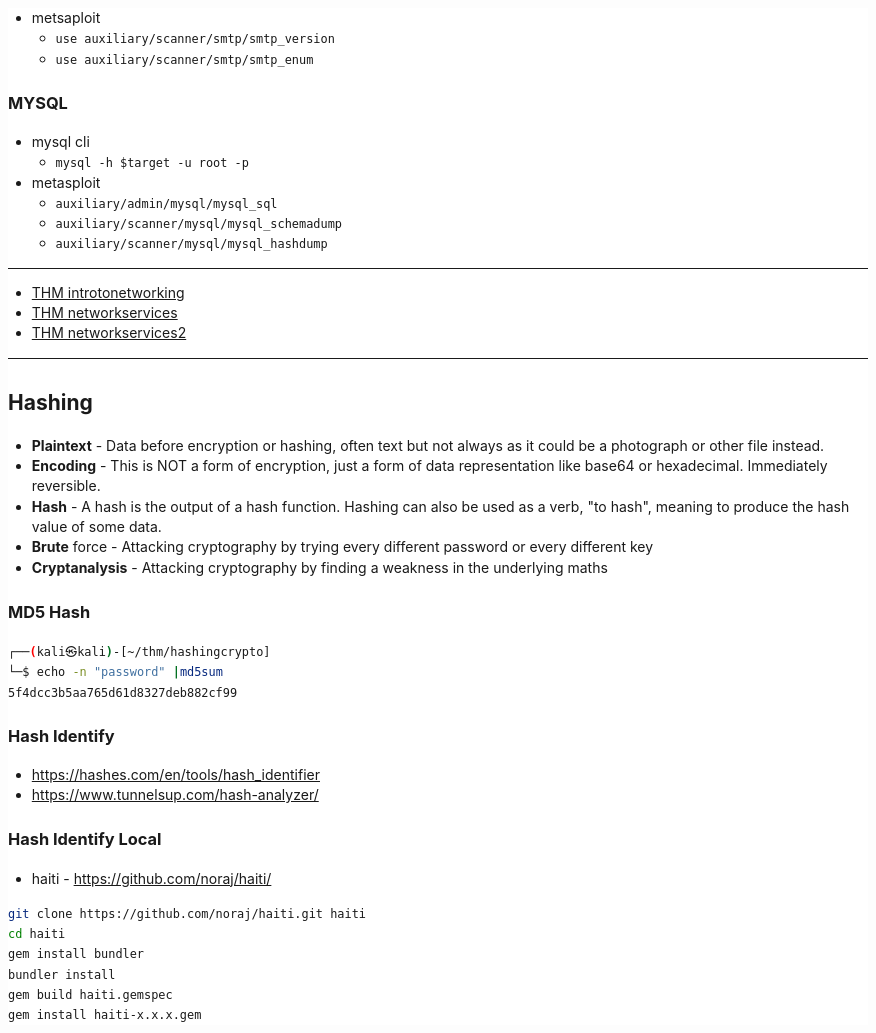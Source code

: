 - metsaploit
  - `use auxiliary/scanner/smtp/smtp_version`
  - `use auxiliary/scanner/smtp/smtp_enum`

### MYSQL

- mysql cli
  - `mysql -h $target -u root -p`
- metasploit
  - `auxiliary/admin/mysql/mysql_sql`
  - `auxiliary/scanner/mysql/mysql_schemadump`
  - `auxiliary/scanner/mysql/mysql_hashdump`

---

- [THM introtonetworking](https://tryhackme.com/room/introtonetworking)
- [THM networkservices](https://tryhackme.com/room/networkservices)
- [THM networkservices2](https://tryhackme.com/room/networkservices2)

---

## Hashing

- **Plaintext** - Data before encryption or hashing, often text but not always as it could be a photograph or other file instead.
- **Encoding** - This is NOT a form of encryption, just a form of data representation like base64 or hexadecimal. Immediately reversible.
- **Hash** - A hash is the output of a hash function. Hashing can also be used as a verb, "to hash", meaning to produce the hash value of some data.
- **Brute** force - Attacking cryptography by trying every different password or every different key
- **Cryptanalysis** - Attacking cryptography by finding a weakness in the underlying maths

### MD5 Hash

```bash
┌──(kali㉿kali)-[~/thm/hashingcrypto]
└─$ echo -n "password" |md5sum
5f4dcc3b5aa765d61d8327deb882cf99
```

### Hash Identify

- <https://hashes.com/en/tools/hash_identifier>
- <https://www.tunnelsup.com/hash-analyzer/>

### Hash Identify Local

- haiti - <https://github.com/noraj/haiti/>

```bash
git clone https://github.com/noraj/haiti.git haiti
cd haiti
gem install bundler
bundler install
gem build haiti.gemspec
gem install haiti-x.x.x.gem
```
